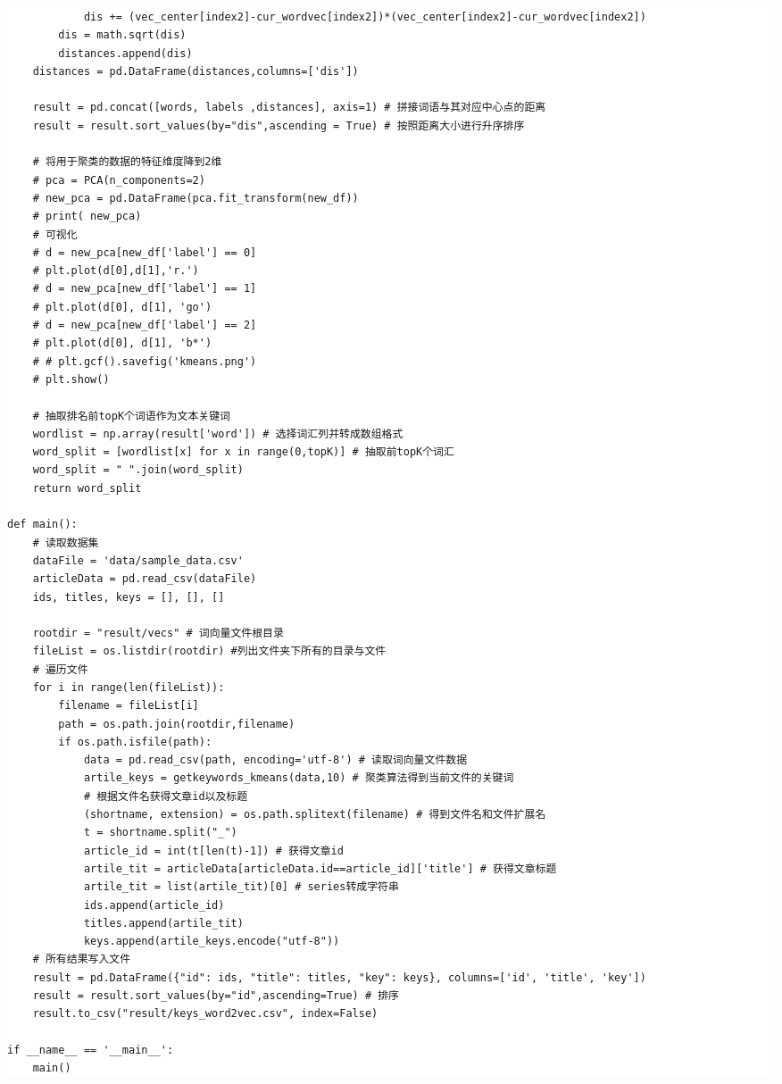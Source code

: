 ```
            dis += (vec_center[index2]-cur_wordvec[index2])*(vec_center[index2]-cur_wordvec[index2])
        dis = math.sqrt(dis)
        distances.append(dis)
    distances = pd.DataFrame(distances,columns=['dis'])

    result = pd.concat([words, labels ,distances], axis=1) # 拼接词语与其对应中心点的距离
    result = result.sort_values(by="dis",ascending = True) # 按照距离大小进行升序排序

    # 将用于聚类的数据的特征维度降到2维
    # pca = PCA(n_components=2)
    # new_pca = pd.DataFrame(pca.fit_transform(new_df))
    # print( new_pca)
    # 可视化
    # d = new_pca[new_df['label'] == 0]
    # plt.plot(d[0],d[1],'r.')
    # d = new_pca[new_df['label'] == 1]
    # plt.plot(d[0], d[1], 'go')
    # d = new_pca[new_df['label'] == 2]
    # plt.plot(d[0], d[1], 'b*')
    # # plt.gcf().savefig('kmeans.png')
    # plt.show()

    # 抽取排名前topK个词语作为文本关键词
    wordlist = np.array(result['word']) # 选择词汇列并转成数组格式
    word_split = [wordlist[x] for x in range(0,topK)] # 抽取前topK个词汇
    word_split = " ".join(word_split)
    return word_split

def main():
    # 读取数据集
    dataFile = 'data/sample_data.csv'
    articleData = pd.read_csv(dataFile)
    ids, titles, keys = [], [], []

    rootdir = "result/vecs" # 词向量文件根目录
    fileList = os.listdir(rootdir) #列出文件夹下所有的目录与文件
    # 遍历文件
    for i in range(len(fileList)):
        filename = fileList[i]
        path = os.path.join(rootdir,filename)
        if os.path.isfile(path):
            data = pd.read_csv(path, encoding='utf-8') # 读取词向量文件数据
            artile_keys = getkeywords_kmeans(data,10) # 聚类算法得到当前文件的关键词
            # 根据文件名获得文章id以及标题
            (shortname, extension) = os.path.splitext(filename) # 得到文件名和文件扩展名
            t = shortname.split("_")
            article_id = int(t[len(t)-1]) # 获得文章id
            artile_tit = articleData[articleData.id==article_id]['title'] # 获得文章标题
            artile_tit = list(artile_tit)[0] # series转成字符串
            ids.append(article_id)
            titles.append(artile_tit)
            keys.append(artile_keys.encode("utf-8"))
    # 所有结果写入文件
    result = pd.DataFrame({"id": ids, "title": titles, "key": keys}, columns=['id', 'title', 'key'])
    result = result.sort_values(by="id",ascending=True) # 排序
    result.to_csv("result/keys_word2vec.csv", index=False)

if __name__ == '__main__':
    main()
```
